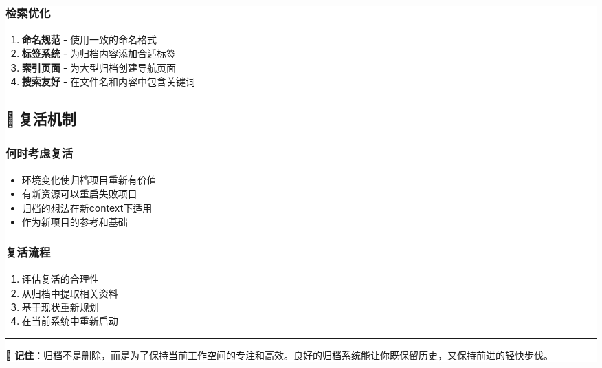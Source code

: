 ### 检索优化
1. **命名规范** - 使用一致的命名格式
2. **标签系统** - 为归档内容添加合适标签
3. **索引页面** - 为大型归档创建导航页面
4. **搜索友好** - 在文件名和内容中包含关键词

## 🔄 复活机制

### 何时考虑复活
- 环境变化使归档项目重新有价值
- 有新资源可以重启失败项目
- 归档的想法在新context下适用
- 作为新项目的参考和基础

### 复活流程
1. 评估复活的合理性
2. 从归档中提取相关资料
3. 基于现状重新规划
4. 在当前系统中重新启动

---

💭 **记住**：归档不是删除，而是为了保持当前工作空间的专注和高效。良好的归档系统能让你既保留历史，又保持前进的轻快步伐。 